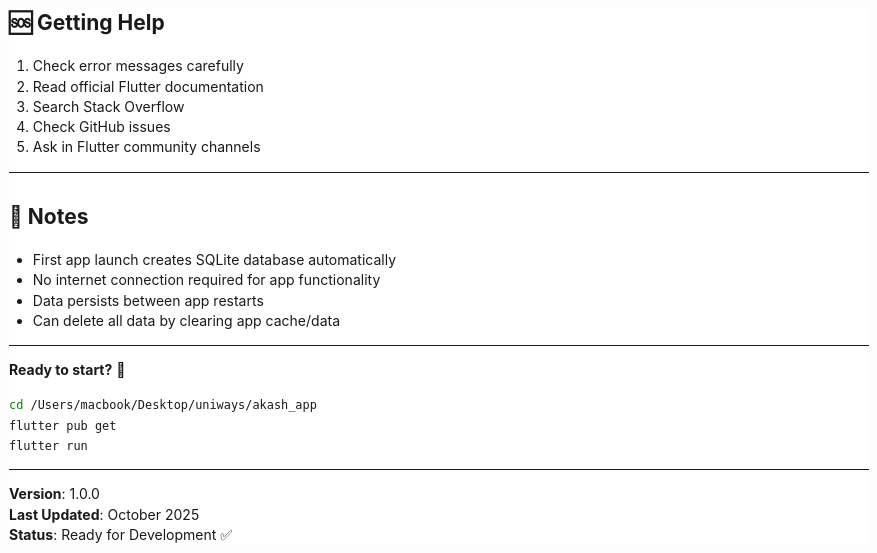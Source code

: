 
## 🆘 Getting Help

1. Check error messages carefully
2. Read official Flutter documentation
3. Search Stack Overflow
4. Check GitHub issues
5. Ask in Flutter community channels

---

## 📝 Notes

- First app launch creates SQLite database automatically
- No internet connection required for app functionality
- Data persists between app restarts
- Can delete all data by clearing app cache/data

---

**Ready to start?** 🎉

```bash
cd /Users/macbook/Desktop/uniways/akash_app
flutter pub get
flutter run
```

---

**Version**: 1.0.0  
**Last Updated**: October 2025  
**Status**: Ready for Development ✅
